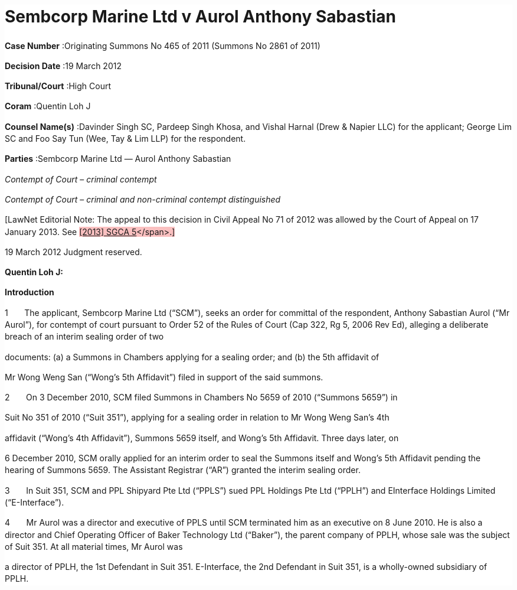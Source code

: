 # Sembcorp Marine Ltd v Aurol Anthony Sabastian 



**Case Number** :Originating Summons No 465 of 2011 (Summons No 2861 of 2011) 

**Decision Date** :19 March 2012 

**Tribunal/Court** :High Court 

**Coram** :Quentin Loh J 

**Counsel Name(s)** :Davinder Singh SC, Pardeep Singh Khosa, and Vishal Harnal (Drew & Napier LLC) for the applicant; George Lim SC and Foo Say Tun (Wee, Tay & Lim LLP) for the respondent. 

**Parties** :Sembcorp Marine Ltd — Aurol Anthony Sabastian 

_Contempt of Court_ – _criminal contempt_ 

_Contempt of Court_ – _criminal and non-criminal contempt distinguished_ 

[LawNet Editorial Note: The appeal to this decision in Civil Appeal No 71 of 2012 was allowed by the Court of Appeal on 17 January 2013. See <span style="background-color: #FAC0C0">[[2013] SGCA 5]("https://www.open.gov.sg")</span>.] 

19 March 2012 Judgment reserved. 

**Quentin Loh J:** 

**Introduction** 

1       The applicant, Sembcorp Marine Ltd (“SCM”), seeks an order for committal of the respondent, Anthony Sabastian Aurol (“Mr Aurol”), for contempt of court pursuant to Order 52 of the Rules of Court (Cap 322, Rg 5, 2006 Rev Ed), alleging a deliberate breach of an interim sealing order of two 

documents: (a) a Summons in Chambers applying for a sealing order; and (b) the 5th affidavit of 

Mr Wong Weng San (“Wong’s 5th Affidavit”) filed in support of the said summons. 

2       On 3 December 2010, SCM filed Summons in Chambers No 5659 of 2010 (“Summons 5659”) in 

Suit No 351 of 2010 (“Suit 351”), applying for a sealing order in relation to Mr Wong Weng San’s 4th 

affidavit (“Wong’s 4th Affidavit”), Summons 5659 itself, and Wong’s 5th Affidavit. Three days later, on 

6 December 2010, SCM orally applied for an interim order to seal the Summons itself and Wong’s 5th Affidavit pending the hearing of Summons 5659. The Assistant Registrar (“AR”) granted the interim sealing order. 

3       In Suit 351, SCM and PPL Shipyard Pte Ltd (“PPLS”) sued PPL Holdings Pte Ltd (“PPLH”) and EInterface Holdings Limited (“E-Interface”). 

4       Mr Aurol was a director and executive of PPLS until SCM terminated him as an executive on 8 June 2010. He is also a director and Chief Operating Officer of Baker Technology Ltd (“Baker”), the parent company of PPLH, whose sale was the subject of Suit 351. At all material times, Mr Aurol was 

a director of PPLH, the 1st Defendant in Suit 351. E-Interface, the 2nd Defendant in Suit 351, is a wholly-owned subsidiary of PPLH. 
